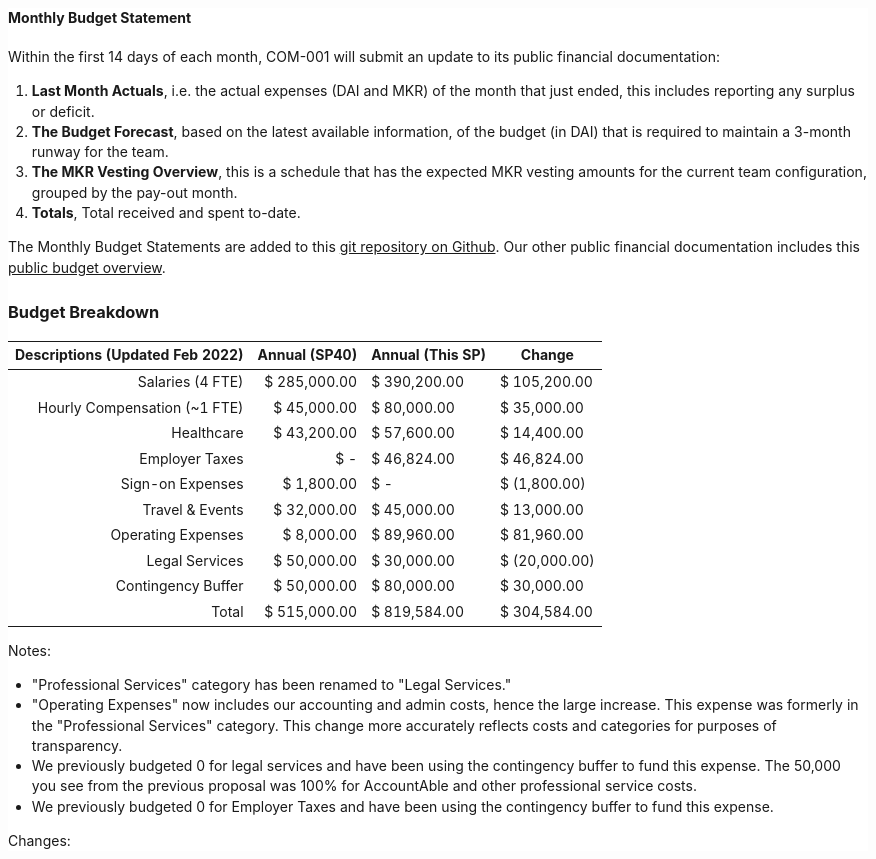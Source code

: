 #### Monthly Budget Statement

Within the first 14 days of each month, COM-001 will submit an update to its public financial documentation:

1. **Last Month Actuals**, i.e. the actual expenses (DAI and MKR) of the month that just ended, this includes reporting any surplus or deficit.
2. **The Budget Forecast**, based on the latest available information, of the budget (in DAI) that is required to maintain a 3-month runway for the team.
3. **The MKR Vesting Overview**, this is a schedule that has the expected MKR vesting amounts for the current team configuration, grouped by the pay-out month.
4. **Totals**, Total received and spent to-date.

The Monthly Budget Statements are added to this [git repository on Github](https://github.com/MakerDAO-Governance-Communications-CU/transparency-reporting). Our other public financial documentation includes this [public budget overview](https://docs.google.com/spreadsheets/d/1H41VHDwZDlF9CSAlbR-u5NBUhp1qwTcaSGNkYB5C5bI/edit?usp=sharing).

### Budget Breakdown

| **Descriptions (Updated Feb 2022)** | **Annual (SP40)** | **Annual (This SP)** | **Change** |
|---:|---:|---|---|
|  Salaries (4 FTE)  |  $ 285,000.00  |  $ 390,200.00  |  $ 105,200.00  |
|  Hourly Compensation (~1 FTE)  |  $ 45,000.00  |  $ 80,000.00  |  $ 35,000.00  |
|  Healthcare  |  $ 43,200.00  |  $ 57,600.00  |  $ 14,400.00  |
|  Employer Taxes  |  $ -    |  $ 46,824.00  |  $ 46,824.00  |
|  Sign-on Expenses  |  $ 1,800.00  |  $ -    |  $ (1,800.00) |
|  Travel & Events  |  $ 32,000.00  |  $ 45,000.00  |  $ 13,000.00  |
|  Operating Expenses  |  $ 8,000.00  |  $ 89,960.00  |  $ 81,960.00  |
|  Legal Services  |  $ 50,000.00  |  $ 30,000.00  |  $ (20,000.00) |
|  Contingency Buffer  |  $ 50,000.00  |  $ 80,000.00  |  $ 30,000.00  |
| Total |  $ 515,000.00  | $ 819,584.00 |  $ 304,584.00  |

Notes:

- "Professional Services" category has been renamed to "Legal Services."
- "Operating Expenses" now includes our accounting and admin costs, hence the large increase. This expense was formerly in the "Professional Services" category. This change more accurately reflects costs and categories for purposes of transparency.
- We previously budgeted 0 for legal services and have been using the contingency buffer to fund this expense. The 50,000 you see from the previous proposal was 100% for AccountAble and other professional service costs.
- We previously budgeted 0 for Employer Taxes and have been using the contingency buffer to fund this expense.

Changes:
